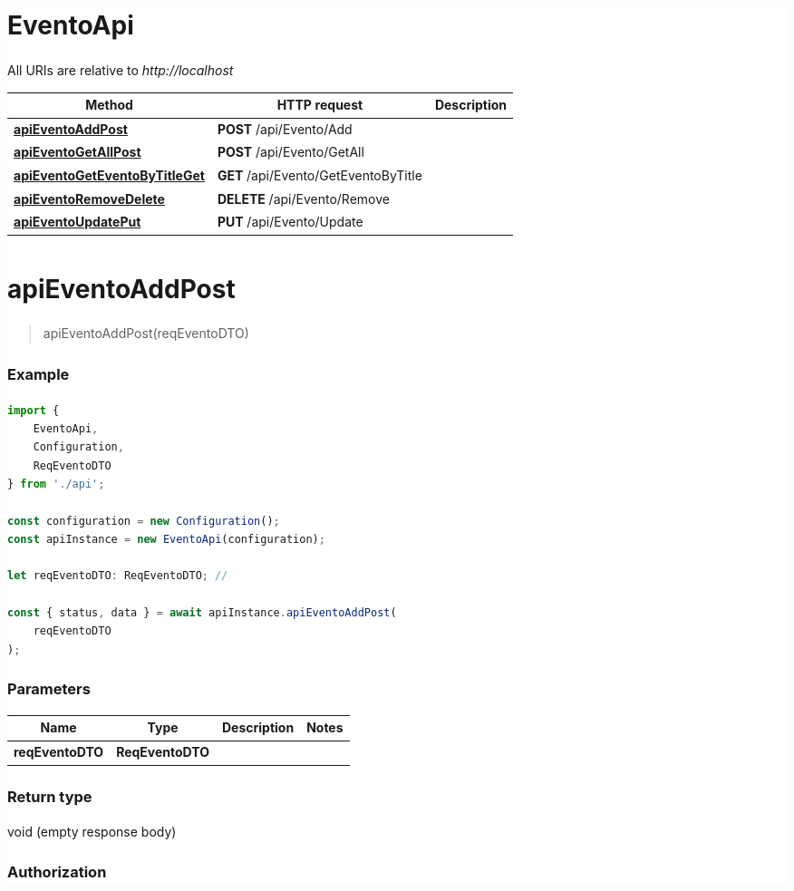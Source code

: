 # EventoApi

All URIs are relative to *http://localhost*

|Method | HTTP request | Description|
|------------- | ------------- | -------------|
|[**apiEventoAddPost**](#apieventoaddpost) | **POST** /api/Evento/Add | |
|[**apiEventoGetAllPost**](#apieventogetallpost) | **POST** /api/Evento/GetAll | |
|[**apiEventoGetEventoByTitleGet**](#apieventogeteventobytitleget) | **GET** /api/Evento/GetEventoByTitle | |
|[**apiEventoRemoveDelete**](#apieventoremovedelete) | **DELETE** /api/Evento/Remove | |
|[**apiEventoUpdatePut**](#apieventoupdateput) | **PUT** /api/Evento/Update | |

# **apiEventoAddPost**
> apiEventoAddPost(reqEventoDTO)


### Example

```typescript
import {
    EventoApi,
    Configuration,
    ReqEventoDTO
} from './api';

const configuration = new Configuration();
const apiInstance = new EventoApi(configuration);

let reqEventoDTO: ReqEventoDTO; //

const { status, data } = await apiInstance.apiEventoAddPost(
    reqEventoDTO
);
```

### Parameters

|Name | Type | Description  | Notes|
|------------- | ------------- | ------------- | -------------|
| **reqEventoDTO** | **ReqEventoDTO**|  | |


### Return type

void (empty response body)

### Authorization
